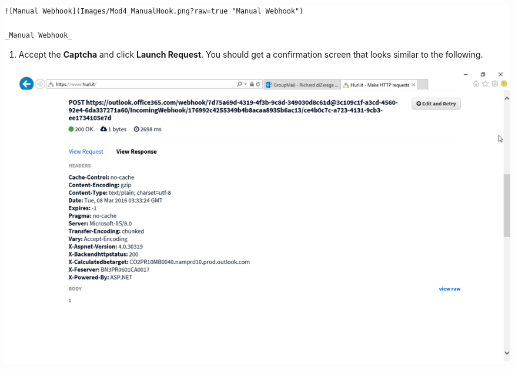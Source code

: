 	![Manual Webhook](Images/Mod4_ManualHook.png?raw=true "Manual Webhook")

    _Manual Webhook_

1. Accept the **Captcha** and click **Launch Request**. You should get a confirmation screen that looks similar to the following.

	![Webhook Manual Confirmation](Images/Mod4_ManualConfirm.png?raw=true "Webhook Manual Confirmation")
